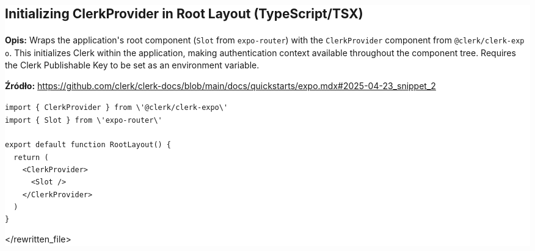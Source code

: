 
## Initializing ClerkProvider in Root Layout (TypeScript/TSX)

**Opis:** Wraps the application\'s root component (`Slot` from `expo-router`) with the `ClerkProvider` component from `@clerk/clerk-expo`. This initializes Clerk within the application, making authentication context available throughout the component tree. Requires the Clerk Publishable Key to be set as an environment variable.

**Źródło:** https://github.com/clerk/clerk-docs/blob/main/docs/quickstarts/expo.mdx#2025-04-23_snippet_2

```tsx
import { ClerkProvider } from \'@clerk/clerk-expo\'
import { Slot } from \'expo-router\'

export default function RootLayout() {
  return (
    <ClerkProvider>
      <Slot />
    </ClerkProvider>
  )
}
```

</rewritten_file> 